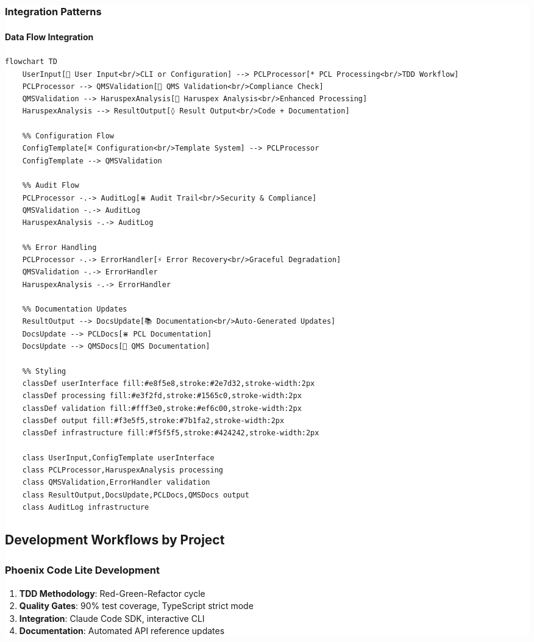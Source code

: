 ### Integration Patterns

#### Data Flow Integration
```mermaid
flowchart TD
    UserInput[👤 User Input<br/>CLI or Configuration] --> PCLProcessor[* PCL Processing<br/>TDD Workflow]
    PCLProcessor --> QMSValidation[🏥 QMS Validation<br/>Compliance Check]
    QMSValidation --> HaruspexAnalysis[🔮 Haruspex Analysis<br/>Enhanced Processing]
    HaruspexAnalysis --> ResultOutput[◊ Result Output<br/>Code + Documentation]
    
    %% Configuration Flow
    ConfigTemplate[⌘ Configuration<br/>Template System] --> PCLProcessor
    ConfigTemplate --> QMSValidation
    
    %% Audit Flow
    PCLProcessor -.-> AuditLog[⋇ Audit Trail<br/>Security & Compliance]
    QMSValidation -.-> AuditLog
    HaruspexAnalysis -.-> AuditLog
    
    %% Error Handling
    PCLProcessor -.-> ErrorHandler[⚡ Error Recovery<br/>Graceful Degradation]
    QMSValidation -.-> ErrorHandler
    HaruspexAnalysis -.-> ErrorHandler
    
    %% Documentation Updates
    ResultOutput --> DocsUpdate[📚 Documentation<br/>Auto-Generated Updates]
    DocsUpdate --> PCLDocs[⋇ PCL Documentation]
    DocsUpdate --> QMSDocs[🏥 QMS Documentation]
    
    %% Styling
    classDef userInterface fill:#e8f5e8,stroke:#2e7d32,stroke-width:2px
    classDef processing fill:#e3f2fd,stroke:#1565c0,stroke-width:2px
    classDef validation fill:#fff3e0,stroke:#ef6c00,stroke-width:2px
    classDef output fill:#f3e5f5,stroke:#7b1fa2,stroke-width:2px
    classDef infrastructure fill:#f5f5f5,stroke:#424242,stroke-width:2px
    
    class UserInput,ConfigTemplate userInterface
    class PCLProcessor,HaruspexAnalysis processing
    class QMSValidation,ErrorHandler validation
    class ResultOutput,DocsUpdate,PCLDocs,QMSDocs output
    class AuditLog infrastructure
```

## Development Workflows by Project

### Phoenix Code Lite Development
1. **TDD Methodology**: Red-Green-Refactor cycle
2. **Quality Gates**: 90% test coverage, TypeScript strict mode
3. **Integration**: Claude Code SDK, interactive CLI
4. **Documentation**: Automated API reference updates
